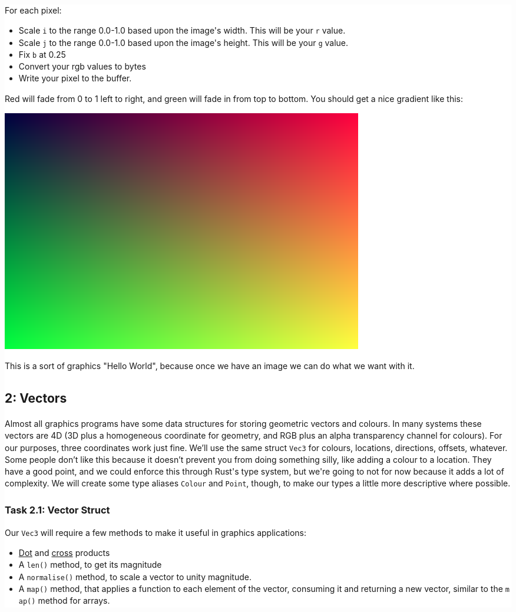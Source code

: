 For each pixel:

- Scale `i` to the range 0.0-1.0 based upon the image's width. This will be your `r` value.
- Scale `j` to the range 0.0-1.0 based upon the image's height. This will be your `g` value.
- Fix `b` at 0.25
- Convert your rgb values to bytes
- Write your pixel to the buffer.

Red will fade from 0 to 1 left to right, and green will fade in from top to bottom. You should get a nice gradient like this:

![](./img/1-2.png)

This is a sort of graphics "Hello World", because once we have an image we can do what we want with it.

## 2: Vectors

Almost all graphics programs have some data structures for storing geometric vectors and colours. In many systems these vectors are 4D (3D plus a homogeneous coordinate for geometry, and RGB plus an alpha transparency channel for colours). For our purposes, three coordinates work just fine. We’ll use the same struct `Vec3` for colours, locations, directions, offsets, whatever. Some people don’t like this because it doesn’t prevent you from doing something silly, like adding a colour to a location. They have a good point, and we could enforce this through Rust's type system, but we're going to not for now because it adds a lot of complexity. We will create some type aliases `Colour` and `Point`, though, to make our types a little more descriptive where possible.

### Task 2.1: Vector Struct

Our `Vec3` will require a few methods to make it useful in graphics applications:

- [Dot](https://www.mathsisfun.com/algebra/vectors-dot-product.html) and [cross](https://www.mathsisfun.com/algebra/vectors-cross-product.html) products
- A `len()` method, to get its magnitude
- A `normalise()` method, to scale a vector to unity magnitude.
- A `map()` method, that applies a function to each element of the vector, consuming it and returning a new vector, similar to the `map()` method for arrays.
